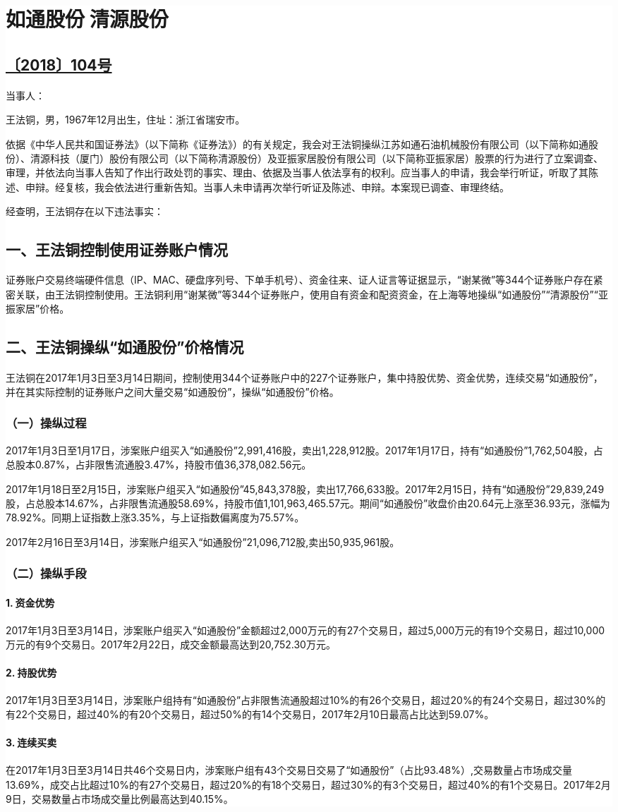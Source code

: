 # 如通股份  清源股份

## [〔2018〕104号](http://www.csrc.gov.cn/pub/zjhpublic/G00306212/201811/t20181102_346088.htm)


 

当事人：

王法铜，男，1967年12月出生，住址：浙江省瑞安市。

依据《中华人民共和国证券法》（以下简称《证券法》）的有关规定，我会对王法铜操纵江苏如通石油机械股份有限公司（以下简称如通股份）、清源科技（厦门）股份有限公司（以下简称清源股份）及亚振家居股份有限公司（以下简称亚振家居）股票的行为进行了立案调查、审理，并依法向当事人告知了作出行政处罚的事实、理由、依据及当事人依法享有的权利。应当事人的申请，我会举行听证，听取了其陈述、申辩。经复核，我会依法进行重新告知。当事人未申请再次举行听证及陈述、申辩。本案现已调查、审理终结。

经查明，王法铜存在以下违法事实：

## 一、王法铜控制使用证券账户情况

证券账户交易终端硬件信息（IP、MAC、硬盘序列号、下单手机号）、资金往来、证人证言等证据显示，“谢某微”等344个证券账户存在紧密关联，由王法铜控制使用。王法铜利用“谢某微”等344个证券账户，使用自有资金和配资资金，在上海等地操纵“如通股份”“清源股份”“亚振家居”价格。

## 二、王法铜操纵“如通股份”价格情况

王法铜在2017年1月3日至3月14日期间，控制使用344个证券账户中的227个证券账户，集中持股优势、资金优势，连续交易“如通股份”，并在其实际控制的证券账户之间大量交易“如通股份”，操纵“如通股份”价格。

### （一）操纵过程

2017年1月3日至1月17日，涉案账户组买入“如通股份”2,991,416股，卖出1,228,912股。2017年1月17日，持有“如通股份”1,762,504股，占总股本0.87%，占非限售流通股3.47%，持股市值36,378,082.56元。

2017年1月18日至2月15日，涉案账户组买入“如通股份”45,843,378股，卖出17,766,633股。2017年2月15日，持有“如通股份”29,839,249股，占总股本14.67%，占非限售流通股58.69%，持股市值1,101,963,465.57元。期间“如通股份”收盘价由20.64元上涨至36.93元，涨幅为78.92%。同期上证指数上涨3.35%，与上证指数偏离度为75.57%。

2017年2月16日至3月14日，涉案账户组买入“如通股份”21,096,712股,卖出50,935,961股。

### （二）操纵手段

#### 1. 资金优势

2017年1月3日至3月14日，涉案账户组买入“如通股份”金额超过2,000万元的有27个交易日，超过5,000万元的有19个交易日，超过10,000万元的有9个交易日。2017年2月22日，成交金额最高达到20,752.30万元。

#### 2. 持股优势

2017年1月3日至3月14日，涉案账户组持有“如通股份”占非限售流通股超过10%的有26个交易日，超过20%的有24个交易日，超过30%的有22个交易日，超过40%的有20个交易日，超过50%的有14个交易日，2017年2月10日最高占比达到59.07%。

#### 3. 连续买卖

在2017年1月3日至3月14日共46个交易日内，涉案账户组有43个交易日交易了“如通股份”（占比93.48%）,交易数量占市场成交量13.69%，成交占比超过10%的有27个交易日，超过20%的有18个交易日，超过30%的有3个交易日，超过40%的有1个交易日。2017年2月9日，交易数量占市场成交量比例最高达到40.15%。
